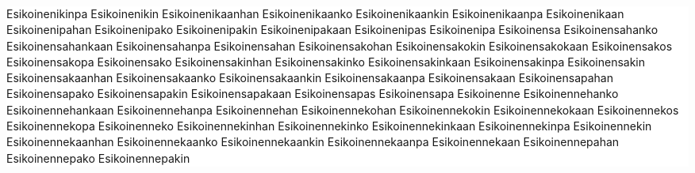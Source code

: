 Esikoinenikinpa
Esikoinenikin
Esikoinenikaanhan
Esikoinenikaanko
Esikoinenikaankin
Esikoinenikaanpa
Esikoinenikaan
Esikoinenipahan
Esikoinenipako
Esikoinenipakin
Esikoinenipakaan
Esikoinenipas
Esikoinenipa
Esikoinensa
Esikoinensahanko
Esikoinensahankaan
Esikoinensahanpa
Esikoinensahan
Esikoinensakohan
Esikoinensakokin
Esikoinensakokaan
Esikoinensakos
Esikoinensakopa
Esikoinensako
Esikoinensakinhan
Esikoinensakinko
Esikoinensakinkaan
Esikoinensakinpa
Esikoinensakin
Esikoinensakaanhan
Esikoinensakaanko
Esikoinensakaankin
Esikoinensakaanpa
Esikoinensakaan
Esikoinensapahan
Esikoinensapako
Esikoinensapakin
Esikoinensapakaan
Esikoinensapas
Esikoinensapa
Esikoinenne
Esikoinennehanko
Esikoinennehankaan
Esikoinennehanpa
Esikoinennehan
Esikoinennekohan
Esikoinennekokin
Esikoinennekokaan
Esikoinennekos
Esikoinennekopa
Esikoinenneko
Esikoinennekinhan
Esikoinennekinko
Esikoinennekinkaan
Esikoinennekinpa
Esikoinennekin
Esikoinennekaanhan
Esikoinennekaanko
Esikoinennekaankin
Esikoinennekaanpa
Esikoinennekaan
Esikoinennepahan
Esikoinennepako
Esikoinennepakin